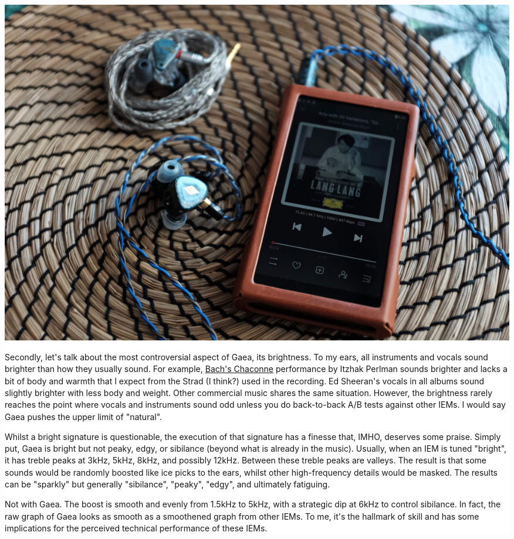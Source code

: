 ![](/assets/images/EA-Gaea/Gaea_10.JPG)

Secondly, let's talk about the most controversial aspect of Gaea, its brightness. To my ears, all instruments and vocals sound brighter than how they usually sound. For example, [Bach's Chaconne](https://youtu.be/VfwVim0EybY) performance by Itzhak Perlman sounds brighter and lacks a bit of body and warmth that I expect from the Strad (I think?) used in the recording. Ed Sheeran's vocals in all albums sound slightly brighter with less body and weight. Other commercial music shares the same situation. However, the brightness rarely reaches the point where vocals and instruments sound odd unless you do back-to-back A/B tests against other IEMs. I would say Gaea pushes the upper limit of "natural". 

Whilst a bright signature is questionable, the execution of that signature has a finesse that, IMHO, deserves some praise. Simply put, Gaea is bright but not peaky, edgy, or sibilance (beyond what is already in the music). Usually, when an IEM is tuned "bright", it has treble peaks at 3kHz, 5kHz, 8kHz, and possibly 12kHz. Between these treble peaks are valleys. The result is that some sounds would be randomly boosted like ice picks to the ears, whilst other high-frequency details would be masked. The results can be "sparkly" but generally "sibilance", "peaky", "edgy", and ultimately fatiguing. 

Not with Gaea. The boost is smooth and evenly from 1.5kHz to 5kHz, with a strategic dip at 6kHz to control sibilance. In fact, the raw graph of Gaea looks as smooth as a smoothened graph from other IEMs. To me, it's the hallmark of skill and has some implications for the perceived technical performance of these IEMs.
